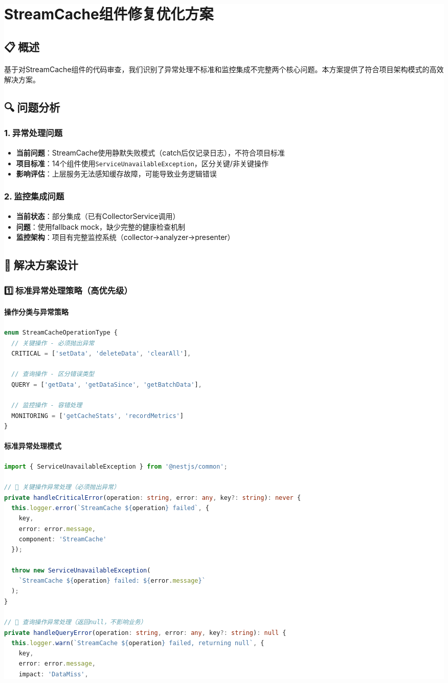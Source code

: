 # StreamCache组件修复优化方案

## 📋 概述

基于对StreamCache组件的代码审查，我们识别了异常处理不标准和监控集成不完整两个核心问题。本方案提供了符合项目架构模式的高效解决方案。

## 🔍 问题分析

### 1. 异常处理问题
- **当前问题**：StreamCache使用静默失败模式（catch后仅记录日志），不符合项目标准
- **项目标准**：14个组件使用`ServiceUnavailableException`，区分关键/非关键操作
- **影响评估**：上层服务无法感知缓存故障，可能导致业务逻辑错误

### 2. 监控集成问题
- **当前状态**：部分集成（已有CollectorService调用）
- **问题**：使用fallback mock，缺少完整的健康检查机制
- **监控架构**：项目有完整监控系统（collector→analyzer→presenter）

## 🚀 解决方案设计

### 1️⃣ 标准异常处理策略（高优先级）

#### 操作分类与异常策略

```typescript
enum StreamCacheOperationType {
  // 关键操作 - 必须抛出异常
  CRITICAL = ['setData', 'deleteData', 'clearAll'],
  
  // 查询操作 - 区分错误类型  
  QUERY = ['getData', 'getDataSince', 'getBatchData'],
  
  // 监控操作 - 容错处理
  MONITORING = ['getCacheStats', 'recordMetrics']
}
```

#### 标准异常处理模式

```typescript
import { ServiceUnavailableException } from '@nestjs/common';

// 🎯 关键操作异常处理（必须抛出异常）
private handleCriticalError(operation: string, error: any, key?: string): never {
  this.logger.error(`StreamCache ${operation} failed`, {
    key, 
    error: error.message, 
    component: 'StreamCache'
  });
  
  throw new ServiceUnavailableException(
    `StreamCache ${operation} failed: ${error.message}`
  );
}

// 🎯 查询操作异常处理（返回null，不影响业务）
private handleQueryError(operation: string, error: any, key?: string): null {
  this.logger.warn(`StreamCache ${operation} failed, returning null`, {
    key, 
    error: error.message, 
    impact: 'DataMiss', 
```